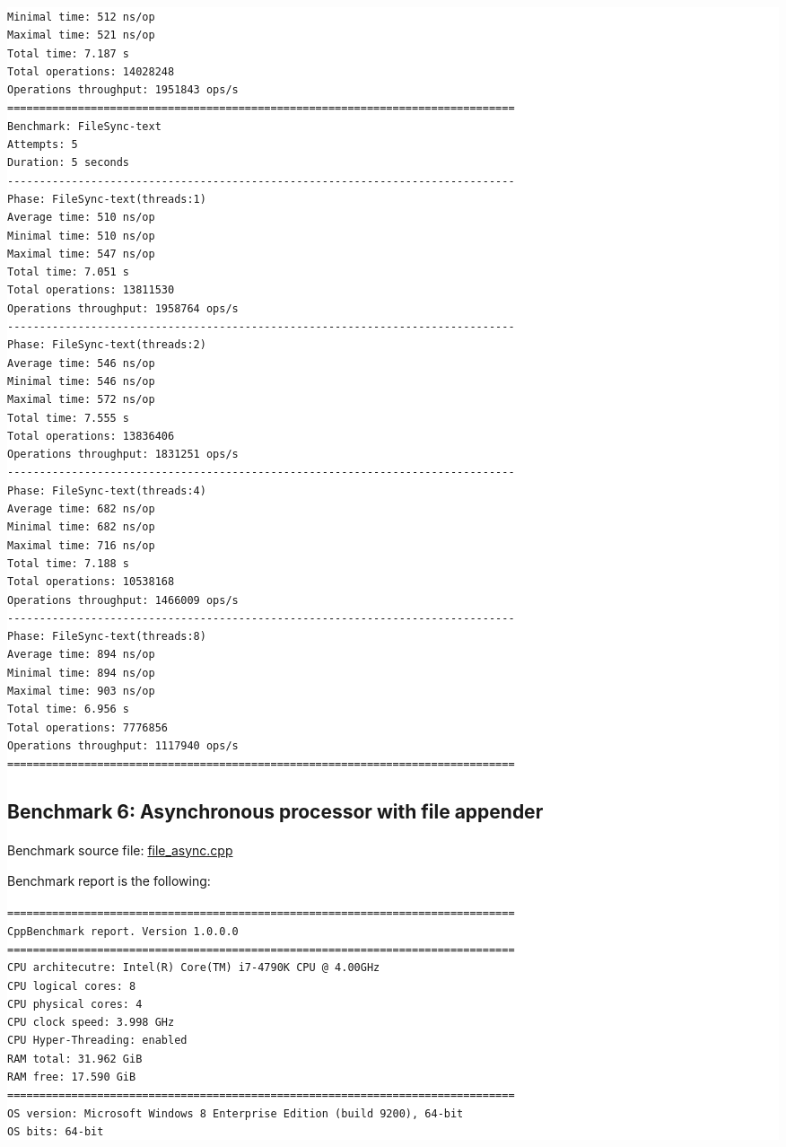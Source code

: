 ```
Minimal time: 512 ns/op
Maximal time: 521 ns/op
Total time: 7.187 s
Total operations: 14028248
Operations throughput: 1951843 ops/s
===============================================================================
Benchmark: FileSync-text
Attempts: 5
Duration: 5 seconds
-------------------------------------------------------------------------------
Phase: FileSync-text(threads:1)
Average time: 510 ns/op
Minimal time: 510 ns/op
Maximal time: 547 ns/op
Total time: 7.051 s
Total operations: 13811530
Operations throughput: 1958764 ops/s
-------------------------------------------------------------------------------
Phase: FileSync-text(threads:2)
Average time: 546 ns/op
Minimal time: 546 ns/op
Maximal time: 572 ns/op
Total time: 7.555 s
Total operations: 13836406
Operations throughput: 1831251 ops/s
-------------------------------------------------------------------------------
Phase: FileSync-text(threads:4)
Average time: 682 ns/op
Minimal time: 682 ns/op
Maximal time: 716 ns/op
Total time: 7.188 s
Total operations: 10538168
Operations throughput: 1466009 ops/s
-------------------------------------------------------------------------------
Phase: FileSync-text(threads:8)
Average time: 894 ns/op
Minimal time: 894 ns/op
Maximal time: 903 ns/op
Total time: 6.956 s
Total operations: 7776856
Operations throughput: 1117940 ops/s
===============================================================================
```

## Benchmark 6: Asynchronous processor with file appender
Benchmark source file: [file_async.cpp](https://github.com/chronoxor/CppLogging/blob/master/performance/file_async.cpp)

Benchmark report is the following:
```
===============================================================================
CppBenchmark report. Version 1.0.0.0
===============================================================================
CPU architecutre: Intel(R) Core(TM) i7-4790K CPU @ 4.00GHz
CPU logical cores: 8
CPU physical cores: 4
CPU clock speed: 3.998 GHz
CPU Hyper-Threading: enabled
RAM total: 31.962 GiB
RAM free: 17.590 GiB
===============================================================================
OS version: Microsoft Windows 8 Enterprise Edition (build 9200), 64-bit
OS bits: 64-bit
```